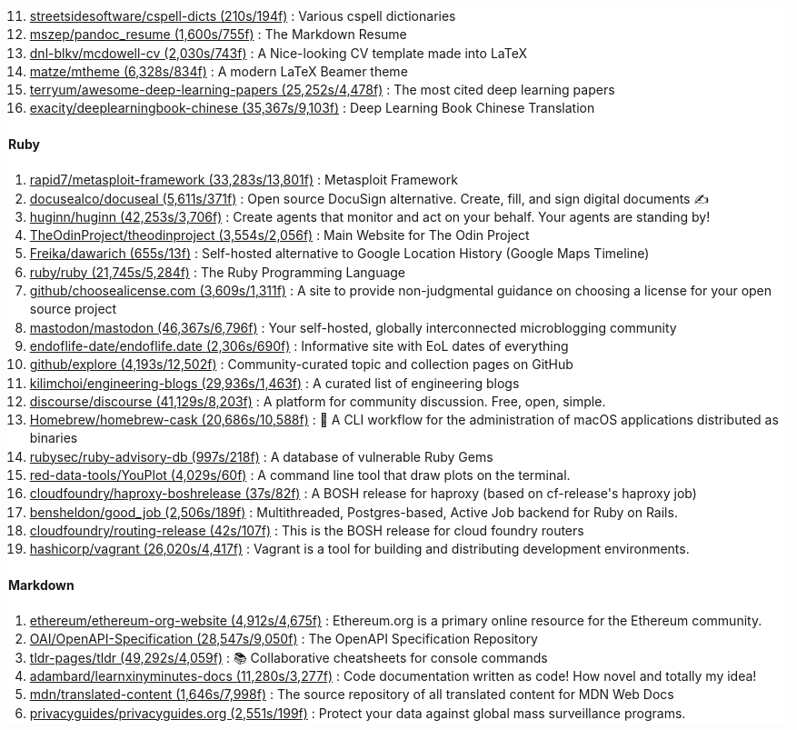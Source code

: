 11. [streetsidesoftware/cspell-dicts (210s/194f)](https://github.com/streetsidesoftware/cspell-dicts) : Various cspell dictionaries
12. [mszep/pandoc_resume (1,600s/755f)](https://github.com/mszep/pandoc_resume) : The Markdown Resume
13. [dnl-blkv/mcdowell-cv (2,030s/743f)](https://github.com/dnl-blkv/mcdowell-cv) : A Nice-looking CV template made into LaTeX
14. [matze/mtheme (6,328s/834f)](https://github.com/matze/mtheme) : A modern LaTeX Beamer theme
15. [terryum/awesome-deep-learning-papers (25,252s/4,478f)](https://github.com/terryum/awesome-deep-learning-papers) : The most cited deep learning papers
16. [exacity/deeplearningbook-chinese (35,367s/9,103f)](https://github.com/exacity/deeplearningbook-chinese) : Deep Learning Book Chinese Translation

#### Ruby
1. [rapid7/metasploit-framework (33,283s/13,801f)](https://github.com/rapid7/metasploit-framework) : Metasploit Framework
2. [docusealco/docuseal (5,611s/371f)](https://github.com/docusealco/docuseal) : Open source DocuSign alternative. Create, fill, and sign digital documents ✍️
3. [huginn/huginn (42,253s/3,706f)](https://github.com/huginn/huginn) : Create agents that monitor and act on your behalf. Your agents are standing by!
4. [TheOdinProject/theodinproject (3,554s/2,056f)](https://github.com/TheOdinProject/theodinproject) : Main Website for The Odin Project
5. [Freika/dawarich (655s/13f)](https://github.com/Freika/dawarich) : Self-hosted alternative to Google Location History (Google Maps Timeline)
6. [ruby/ruby (21,745s/5,284f)](https://github.com/ruby/ruby) : The Ruby Programming Language
7. [github/choosealicense.com (3,609s/1,311f)](https://github.com/github/choosealicense.com) : A site to provide non-judgmental guidance on choosing a license for your open source project
8. [mastodon/mastodon (46,367s/6,796f)](https://github.com/mastodon/mastodon) : Your self-hosted, globally interconnected microblogging community
9. [endoflife-date/endoflife.date (2,306s/690f)](https://github.com/endoflife-date/endoflife.date) : Informative site with EoL dates of everything
10. [github/explore (4,193s/12,502f)](https://github.com/github/explore) : Community-curated topic and collection pages on GitHub
11. [kilimchoi/engineering-blogs (29,936s/1,463f)](https://github.com/kilimchoi/engineering-blogs) : A curated list of engineering blogs
12. [discourse/discourse (41,129s/8,203f)](https://github.com/discourse/discourse) : A platform for community discussion. Free, open, simple.
13. [Homebrew/homebrew-cask (20,686s/10,588f)](https://github.com/Homebrew/homebrew-cask) : 🍻 A CLI workflow for the administration of macOS applications distributed as binaries
14. [rubysec/ruby-advisory-db (997s/218f)](https://github.com/rubysec/ruby-advisory-db) : A database of vulnerable Ruby Gems
15. [red-data-tools/YouPlot (4,029s/60f)](https://github.com/red-data-tools/YouPlot) : A command line tool that draw plots on the terminal.
16. [cloudfoundry/haproxy-boshrelease (37s/82f)](https://github.com/cloudfoundry/haproxy-boshrelease) : A BOSH release for haproxy (based on cf-release's haproxy job)
17. [bensheldon/good_job (2,506s/189f)](https://github.com/bensheldon/good_job) : Multithreaded, Postgres-based, Active Job backend for Ruby on Rails.
18. [cloudfoundry/routing-release (42s/107f)](https://github.com/cloudfoundry/routing-release) : This is the BOSH release for cloud foundry routers
19. [hashicorp/vagrant (26,020s/4,417f)](https://github.com/hashicorp/vagrant) : Vagrant is a tool for building and distributing development environments.

#### Markdown
1. [ethereum/ethereum-org-website (4,912s/4,675f)](https://github.com/ethereum/ethereum-org-website) : Ethereum.org is a primary online resource for the Ethereum community.
2. [OAI/OpenAPI-Specification (28,547s/9,050f)](https://github.com/OAI/OpenAPI-Specification) : The OpenAPI Specification Repository
3. [tldr-pages/tldr (49,292s/4,059f)](https://github.com/tldr-pages/tldr) : 📚 Collaborative cheatsheets for console commands
4. [adambard/learnxinyminutes-docs (11,280s/3,277f)](https://github.com/adambard/learnxinyminutes-docs) : Code documentation written as code! How novel and totally my idea!
5. [mdn/translated-content (1,646s/7,998f)](https://github.com/mdn/translated-content) : The source repository of all translated content for MDN Web Docs
6. [privacyguides/privacyguides.org (2,551s/199f)](https://github.com/privacyguides/privacyguides.org) : Protect your data against global mass surveillance programs.